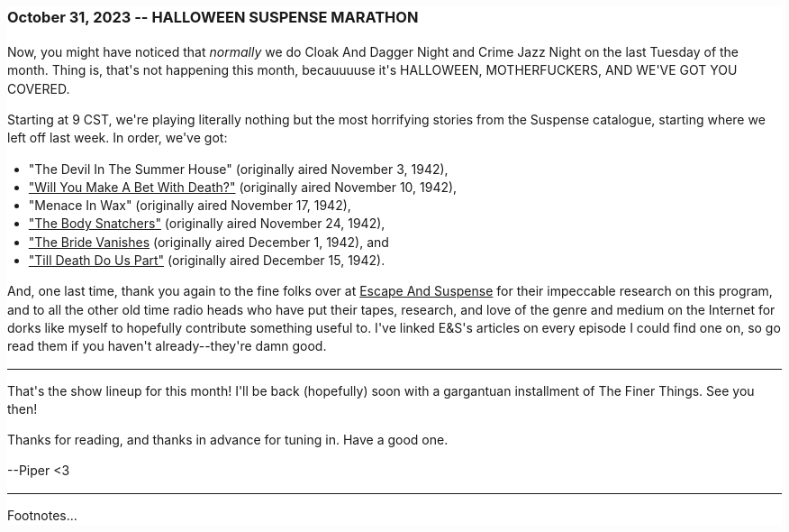 ### October 31, 2023 -- HALLOWEEN SUSPENSE MARATHON

Now, you might have noticed that *normally* we do Cloak And Dagger Night and Crime Jazz Night on the last Tuesday of the month. Thing is, that's not happening this month, becauuuuse it's HALLOWEEN, MOTHERFUCKERS, AND WE'VE GOT YOU COVERED. 

Starting at 9 CST, we're playing literally nothing but the most horrifying stories from the Suspense catalogue, starting where we left off last week. In order, we've got: 

- &quot;The Devil In The Summer House&quot; (originally aired November 3, 1942),    
- [&quot;Will You Make A Bet With Death?&quot;](https://www.escape-suspense.com/2012/09/suspense-will-you-make-a-bet-with-death.html) (originally aired November 10, 1942),    
- &quot;Menace In Wax&quot; (originally aired November 17, 1942),    
- [&quot;The Body Snatchers&quot;](https://www.escape-suspense.com/2007/05/suspense_the_bo.html) (originally aired November 24, 1942),    
- [&quot;The Bride Vanishes](https://www.escape-suspense.com/2010/04/suspense-the-bride-vanishes.html) (originally aired December 1, 1942), and    
- [&quot;Till Death Do Us Part&quot;](https://www.escape-suspense.com/2013/09/suspense-till-death-do-us-part-1942.html) (originally aired December 15, 1942).  

And, one last time, thank you again to the fine folks over at [Escape And Suspense](https://www.escape-suspense.com) for their impeccable research on this program, and to all the other old time radio heads who have put their tapes, research, and love of the genre and medium on the Internet for dorks like myself to hopefully contribute something useful to. I've linked E&amp;S's articles on every episode I could find one on, so go read them if you haven't already--they're damn good.

----

That's the show lineup for this month! I'll be back (hopefully) soon with a gargantuan installment of The Finer Things. See you then!

Thanks for reading, and thanks in advance for tuning in. Have a good one.

--Piper <3

--- 
Footnotes...

[^1]: Aside from the few ambient/darkjazz bands we're playing this month, I'm weirdly unfamiliar with what one could call "spooky jazz". It's definitely something I want to research at some point, so hopefully next year's October programming will have quite the long writeup about the history of spoopy happenings in and around jazz.

[^2]: If you missed it, I catalogued a couple of my other favorite sources and references for old time radio research on previous installments of The Jazz Program's calendar. [Most of 'em can be found here on the March 2023 writeup](http://localhost:1313/post/0004/#what-is-a-talkie-and-what-does-it-do).

[^3]: I can't sign doctor's notes, sadly. But I'll *gladly* personally tell your boss to fuck off if he emails me asking why you were late.

[^4]: If you've never heard of this term, &quot;Youtube-recommendation-core&quot; is a weird subsect of records that, as [one Rateyourmusic playlist author puts it](https://rateyourmusic.com/list/SwordsDance/youtube-recommended-core/), are &quot;will follow you to hell and back until you finally click the damn link.&quot;. Youtube's algorithm, it seems, tends to get stuck on making sure *everyone on earth* listens to these records at *least* once, and you've probably seen a few of them yourself. I've never seen &quot;Here Be Dragons&quot; on anyone else's list, but maybe that's because while most of the kids who [&quot;played in the aeroplane over the sea once&quot;](https://rateyourmusic.com/list/g_crowley/youtube-recommendation-core/) were first finding Neutral Milk Hotel's classic and coining this term back in the mid-2010s, I was listening to Bongripper's &quot;Miserable&quot; and Youtube kept trying to get me to listen to Here Be Dragons instead. And, from what I've heard from other fans of the band, I'm not alone in that.


